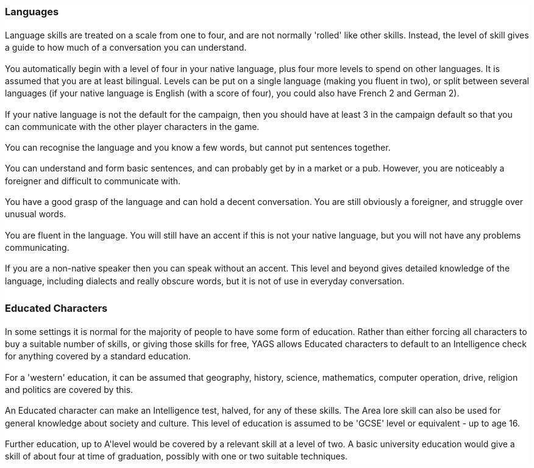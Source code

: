 ### Languages

Language skills are treated on a scale from one to four, and are not
normally 'rolled' like other skills. Instead, the level of skill gives
a guide to how much of a conversation you can understand.

You automatically begin with a level of four in your native language,
plus four more levels to spend on other languages. It is assumed that
you are at least bilingual. Levels can be put on a single language
(making you fluent in two), or split between several languages (if your
native language is English (with a score of four), you could also have
French 2 and German 2).

If your native language is not the default for the campaign, then you
should have at least 3 in the campaign default so that you can
communicate with the other player characters in the game.

You can recognise the language and you know a few words, but cannot put
sentences together.

You can understand and form basic sentences, and can probably get by in
a market or a pub. However, you are noticeably a foreigner and difficult
to communicate with.

You have a good grasp of the language and can hold a decent
conversation. You are still obviously a foreigner, and struggle over
unusual words.

You are fluent in the language. You will still have an accent if this is
not your native language, but you will not have any problems
communicating.

If you are a non-native speaker then you can speak without an accent.
This level and beyond gives detailed knowledge of the language,
including dialects and really obscure words, but it is not of use in
everyday conversation.

### Educated Characters

In some settings it is normal for the majority of people to have some
form of education. Rather than either forcing all characters to buy a
suitable number of skills, or giving those skills for free, YAGS allows
Educated characters to default to an Intelligence check for anything
covered by a standard education.

For a 'western' education, it can be assumed that geography, history,
science, mathematics, computer operation, drive, religion and politics
are covered by this.

An Educated character can make an Intelligence test, halved, for any of
these skills. The Area lore skill can also be used for general knowledge
about society and culture. This level of education is assumed to be
'GCSE' level or equivalent - up to age 16.

Further education, up to A'level would be covered by a relevant skill
at a level of two. A basic university education would give a skill of
about four at time of graduation, possibly with one or two suitable
techniques.
